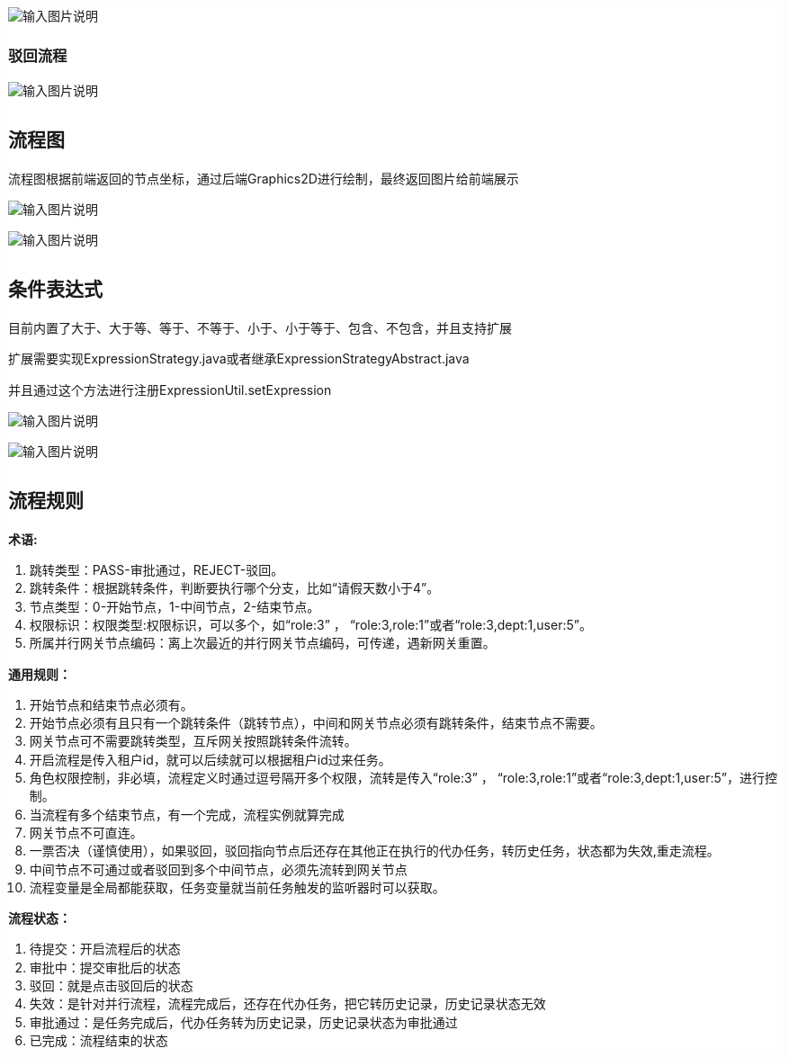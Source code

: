 ![输入图片说明](https://foruda.gitee.com/images/1703669015017157051/5c881c49_2218307.png "屏幕截图")

### 驳回流程

![输入图片说明](https://foruda.gitee.com/images/1703669345903195445/4ba131bc_2218307.png "屏幕截图")

## 流程图

流程图根据前端返回的节点坐标，通过后端Graphics2D进行绘制，最终返回图片给前端展示

![输入图片说明](https://foruda.gitee.com/images/1703669461653266881/c3ddafb1_2218307.png "屏幕截图")

![输入图片说明](https://foruda.gitee.com/images/1703669506555479009/bd1b51cf_2218307.png "屏幕截图")

## 条件表达式

目前内置了大于、大于等、等于、不等于、小于、小于等于、包含、不包含，并且支持扩展

扩展需要实现ExpressionStrategy.java或者继承ExpressionStrategyAbstract.java

并且通过这个方法进行注册ExpressionUtil.setExpression

![输入图片说明](https://foruda.gitee.com/images/1703669588889979582/cbe952be_2218307.png "屏幕截图")

![输入图片说明](https://foruda.gitee.com/images/1703669685489610156/a8e6be49_2218307.png "屏幕截图")



## 流程规则

 **术语:** 
1. 跳转类型：PASS-审批通过，REJECT-驳回。
1. 跳转条件：根据跳转条件，判断要执行哪个分支，比如“请假天数小于4”。
1. 节点类型：0-开始节点，1-中间节点，2-结束节点。
1. 权限标识：权限类型:权限标识，可以多个，如“role:3” ， “role:3,role:1”或者“role:3,dept:1,user:5”。
1. 所属并行网关节点编码：离上次最近的并行网关节点编码，可传递，遇新网关重置。


 **通用规则：** 
1. 开始节点和结束节点必须有。
1. 开始节点必须有且只有一个跳转条件（跳转节点），中间和网关节点必须有跳转条件，结束节点不需要。
1. 网关节点可不需要跳转类型，互斥网关按照跳转条件流转。
1. 开启流程是传入租户id，就可以后续就可以根据租户id过来任务。
1. 角色权限控制，非必填，流程定义时通过逗号隔开多个权限，流转是传入“role:3” ， “role:3,role:1”或者“role:3,dept:1,user:5”，进行控制。
1. 当流程有多个结束节点，有一个完成，流程实例就算完成
1. 网关节点不可直连。
1. 一票否决（谨慎使用），如果驳回，驳回指向节点后还存在其他正在执行的代办任务，转历史任务，状态都为失效,重走流程。
1. 中间节点不可通过或者驳回到多个中间节点，必须先流转到网关节点
1. 流程变量是全局都能获取，任务变量就当前任务触发的监听器时可以获取。

 **流程状态：** 
1. 待提交：开启流程后的状态
1. 审批中：提交审批后的状态
1. 驳回：就是点击驳回后的状态
1. 失效：是针对并行流程，流程完成后，还存在代办任务，把它转历史记录，历史记录状态无效
1. 审批通过：是任务完成后，代办任务转为历史记录，历史记录状态为审批通过
1. 已完成：流程结束的状态
